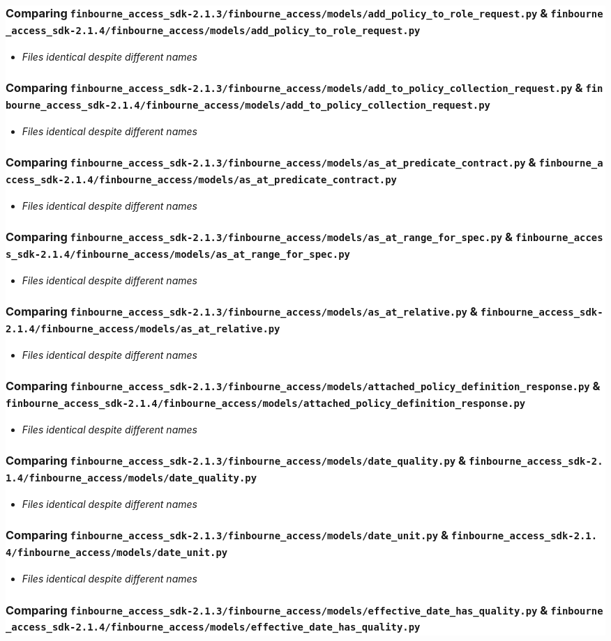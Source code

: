 ### Comparing `finbourne_access_sdk-2.1.3/finbourne_access/models/add_policy_to_role_request.py` & `finbourne_access_sdk-2.1.4/finbourne_access/models/add_policy_to_role_request.py`

 * *Files identical despite different names*

### Comparing `finbourne_access_sdk-2.1.3/finbourne_access/models/add_to_policy_collection_request.py` & `finbourne_access_sdk-2.1.4/finbourne_access/models/add_to_policy_collection_request.py`

 * *Files identical despite different names*

### Comparing `finbourne_access_sdk-2.1.3/finbourne_access/models/as_at_predicate_contract.py` & `finbourne_access_sdk-2.1.4/finbourne_access/models/as_at_predicate_contract.py`

 * *Files identical despite different names*

### Comparing `finbourne_access_sdk-2.1.3/finbourne_access/models/as_at_range_for_spec.py` & `finbourne_access_sdk-2.1.4/finbourne_access/models/as_at_range_for_spec.py`

 * *Files identical despite different names*

### Comparing `finbourne_access_sdk-2.1.3/finbourne_access/models/as_at_relative.py` & `finbourne_access_sdk-2.1.4/finbourne_access/models/as_at_relative.py`

 * *Files identical despite different names*

### Comparing `finbourne_access_sdk-2.1.3/finbourne_access/models/attached_policy_definition_response.py` & `finbourne_access_sdk-2.1.4/finbourne_access/models/attached_policy_definition_response.py`

 * *Files identical despite different names*

### Comparing `finbourne_access_sdk-2.1.3/finbourne_access/models/date_quality.py` & `finbourne_access_sdk-2.1.4/finbourne_access/models/date_quality.py`

 * *Files identical despite different names*

### Comparing `finbourne_access_sdk-2.1.3/finbourne_access/models/date_unit.py` & `finbourne_access_sdk-2.1.4/finbourne_access/models/date_unit.py`

 * *Files identical despite different names*

### Comparing `finbourne_access_sdk-2.1.3/finbourne_access/models/effective_date_has_quality.py` & `finbourne_access_sdk-2.1.4/finbourne_access/models/effective_date_has_quality.py`
